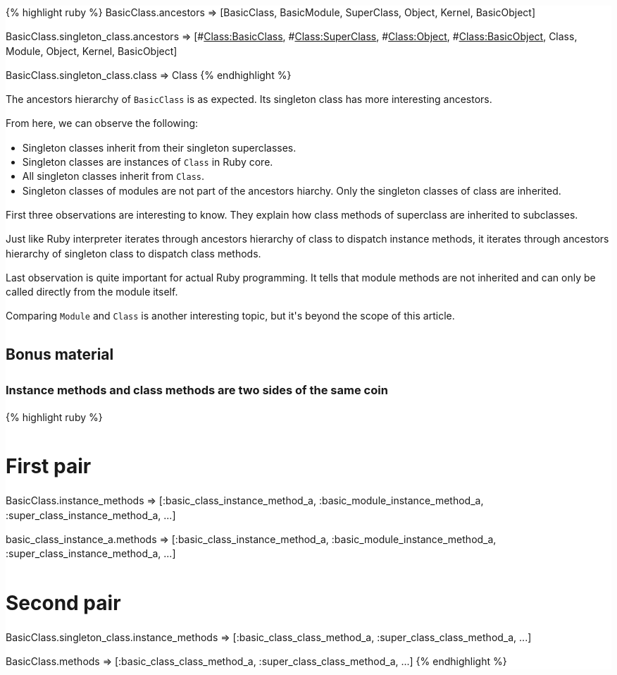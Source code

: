 {% highlight ruby %}
BasicClass.ancestors
=> [BasicClass, BasicModule, SuperClass, Object, Kernel, BasicObject]

BasicClass.singleton_class.ancestors
=> [#<Class:BasicClass>, #<Class:SuperClass>, #<Class:Object>,
 #<Class:BasicObject>, Class, Module, Object, Kernel, BasicObject]
 
BasicClass.singleton_class.class
=> Class
{% endhighlight %}

The ancestors hierarchy of `BasicClass` is as expected. Its singleton class has more interesting ancestors. 

From here, we can observe the following:

* Singleton classes inherit from their singleton superclasses.
* Singleton classes are instances of `Class` in Ruby core.
* All singleton classes inherit from `Class`.
* Singleton classes of modules are not part of the ancestors hiarchy. Only the singleton classes of class are inherited.

First three observations are interesting to know. They explain how class methods of superclass are inherited to subclasses. 

Just like Ruby interpreter iterates through ancestors hierarchy of class to dispatch instance methods, it iterates through ancestors hierarchy of singleton class to dispatch class methods.

Last observation is quite important for actual Ruby programming. It tells that module methods are not inherited and can only be called directly from the module itself. 

Comparing `Module` and `Class` is another interesting topic, but it's beyond the scope of this article.

## Bonus material

### Instance methods and class methods are two sides of the same coin

{% highlight ruby %}
# First pair
BasicClass.instance_methods
=> [:basic_class_instance_method_a, :basic_module_instance_method_a, :super_class_instance_method_a, ...]

basic_class_instance_a.methods
=> [:basic_class_instance_method_a, :basic_module_instance_method_a, :super_class_instance_method_a, ...]

# Second pair
BasicClass.singleton_class.instance_methods
=> [:basic_class_class_method_a, :super_class_class_method_a, ...]

BasicClass.methods
=> [:basic_class_class_method_a, :super_class_class_method_a, ...]
{% endhighlight %}

